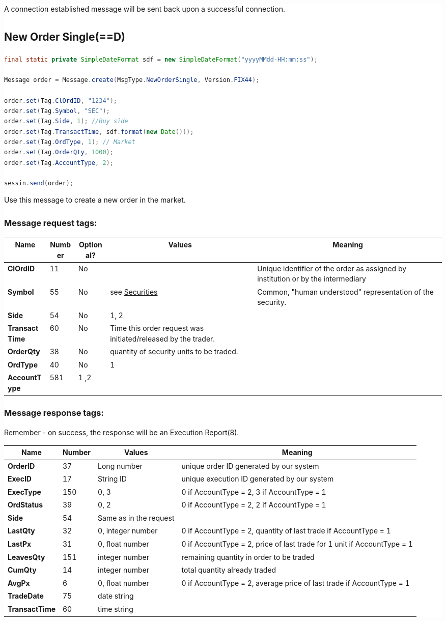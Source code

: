 <aside class="success">
  A connection established message will be sent back upon a successful connection.
</aside>

## New Order Single(==D)

```java
final static private SimpleDateFormat sdf = new SimpleDateFormat("yyyyMMdd-HH:mm:ss");

Message order = Message.create(MsgType.NewOrderSingle, Version.FIX44);

order.set(Tag.ClOrdID, "1234");
order.set(Tag.Symbol, "SEC");
order.set(Tag.Side, 1); //Buy side
order.set(Tag.TransactTime, sdf.format(new Date()));
order.set(Tag.OrdType, 1); // Market
order.set(Tag.OrderQty, 1000);
order.set(Tag.AccountType, 2);

sessin.send(order);
```

Use this message to create a new order in the market.

### Message request tags:

Name | Number | Optional? | Values | Meaning
---- | ------ | --------- | ------ | -------
**ClOrdID** | 11 | No | |Unique identifier of the order as assigned by institution or by the intermediary
**Symbol** | 55 | No | see [Securities](#) | Common, "human understood" representation of the security.
**Side** | 54 | No | 1, 2 |
**TransactTime** | 60 | No | Time this order request was initiated/released by the trader.
**OrderQty** | 38 | No | quantity of security units to be traded.
**OrdType** | 40 | No | 1 |
**AccountType** | 581 | 1 ,2 |

### Message response tags:

<aside class="success">
  Remember - on success, the response will be an Execution Report(8).
</aside>

Name | Number | Values | Meaning
---- | ------ | ------ | -------
**OrderID** | 37 | Long number | unique order ID generated by our system
**ExecID** | 17 | String ID | unique execution ID generated by our system
**ExecType** | 150 | 0, 3 | 0 if AccountType = 2, 3 if AccountType = 1 | type of execution report
**OrdStatus** | 39 | 0, 2 | 0 if AccountType = 2, 2 if AccountType = 1 | order status
**Side** | 54 | Same as in the request |
**LastQty** | 32 | 0, integer number | 0 if AccountType = 2, quantity of last trade if AccountType = 1
**LastPx** | 31 | 0, float number | 0 if AccountType = 2, price of last trade for 1 unit if AccountType = 1
**LeavesQty** | 151 | integer number | remaining quantity in order to be traded
**CumQty** | 14 | integer number | total quantity already traded
**AvgPx** | 6 | 0, float number | 0 if AccountType = 2, average price of last trade if AccountType = 1
**TradeDate** | 75 | date string |
**TransactTime** | 60 | time string |
